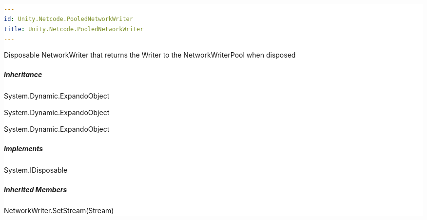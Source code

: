 ```yaml
---  
id: Unity.Netcode.PooledNetworkWriter  
title: Unity.Netcode.PooledNetworkWriter  
---
```


<div class="markdown level0 summary">

Disposable NetworkWriter that returns the Writer to the
NetworkWriterPool when disposed

</div>

<div class="markdown level0 conceptual">

</div>

<div class="inheritance">

##### Inheritance

<div class="level0">

System.Dynamic.ExpandoObject

</div>

<div class="level1">

System.Dynamic.ExpandoObject

</div>

<div class="level2">

System.Dynamic.ExpandoObject

</div>

</div>

<div classs="implements">

##### Implements

<div>

System.IDisposable

</div>

</div>

<div class="inheritedMembers">

##### Inherited Members

<div>

NetworkWriter.SetStream(Stream)

</div>
